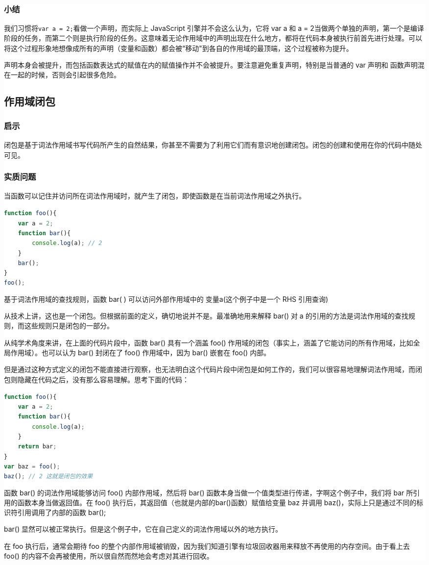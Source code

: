 ### 小结

我们习惯将`var a = 2;`看做一个声明，而实际上 JavaScript 引擎并不会这么认为，它将 var a 和 a = 2当做两个单独的声明，第一个是编译阶段的任务，而第二个则是执行阶段的任务。这意味着无论作用域中的声明出现在什么地方，都将在代码本身被执行前首先进行处理。可以将这个过程形象地想像成所有的声明（变量和函数）都会被“移动"到各自的作用域的最顶端，这个过程被称为提升。

声明本身会被提升，而包括函数表达式的赋值在内的赋值操作并不会被提升。要注意避免重复声明，特别是当普通的 var 声明和 函数声明混在一起的时候，否则会引起很多危险。



## 作用域闭包

### 启示

闭包是基于词法作用域书写代码所产生的自然结果，你甚至不需要为了利用它们而有意识地创建闭包。闭包的创建和使用在你的代码中随处可见。

### 实质问题

当函数可以记住并访问所在词法作用域时，就产生了闭包，即使函数是在当前词法作用域之外执行。

```javascript
function foo(){
    var a = 2;
    function bar(){
        console.log(a); // 2
    }
    bar();
}
foo();
```

基于词法作用域的查找规则，函数 bar( ) 可以访问外部作用域中的 变量a(这个例子中是一个 RHS 引用查询)

从技术上讲，这也是一个闭包。但根据前面的定义，确切地说并不是。最准确地用来解释 bar() 对 a 的引用的方法是词法作用域的查找规则，而这些规则只是闭包的一部分。

从纯学术角度来讲，在上面的代码片段中，函数 bar() 具有一个涵盖 foo() 作用域的闭包（事实上，涵盖了它能访问的所有作用域，比如全局作用域）。也可以认为 bar() 封闭在了 foo() 作用域中，因为 bar() 嵌套在 foo() 内部。

但是通过这种方式定义的闭包不能直接进行观察，也无法明白这个代码片段中闭包是如何工作的，我们可以很容易地理解词法作用域，而闭包则隐藏在代码之后，没有那么容易理解。思考下面的代码：

```javascript
function foo(){
    var a = 2;
    function bar(){
        console.log(a);
    }
    return bar;
}
var baz = foo();
baz(); // 2 这就是闭包的效果
```

函数 bar() 的词法作用域能够访问 foo() 内部作用域，然后将 bar() 函数本身当做一个值类型进行传递，字啊这个例子中，我们将 bar 所引用的函数本身当做返回值。在 foo() 执行后，其返回值（也就是内部的bar()函数）赋值给变量 baz 并调用 baz()，实际上只是通过不同的标识符引用调用了内部的函数 bar();

bar() 显然可以被正常执行。但是这个例子中，它在自己定义的词法作用域以外的地方执行。

在 foo 执行后，通常会期待 foo 的整个内部作用域被销毁，因为我们知道引擎有垃圾回收器用来释放不再使用的内存空间。由于看上去 foo() 的内容不会再被使用，所以很自然而然地会考虑对其进行回收。
